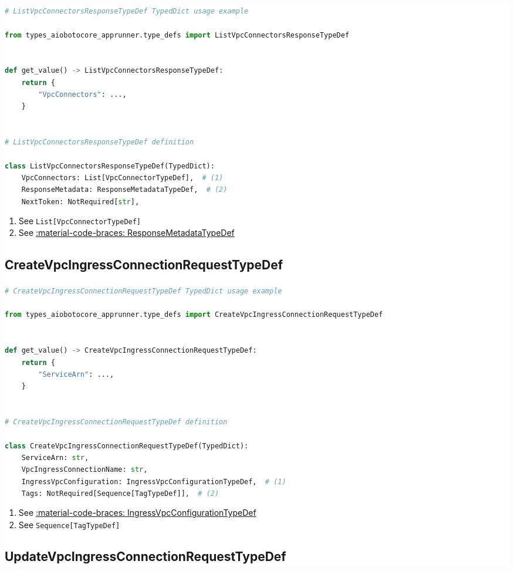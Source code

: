 ```python
# ListVpcConnectorsResponseTypeDef TypedDict usage example

from types_aiobotocore_apprunner.type_defs import ListVpcConnectorsResponseTypeDef


def get_value() -> ListVpcConnectorsResponseTypeDef:
    return {
        "VpcConnectors": ...,
    }


# ListVpcConnectorsResponseTypeDef definition

class ListVpcConnectorsResponseTypeDef(TypedDict):
    VpcConnectors: List[VpcConnectorTypeDef],  # (1)
    ResponseMetadata: ResponseMetadataTypeDef,  # (2)
    NextToken: NotRequired[str],
```

1. See `List[VpcConnectorTypeDef]`
2. See [:material-code-braces: ResponseMetadataTypeDef](./type_defs.md#responsemetadatatypedef)

## CreateVpcIngressConnectionRequestTypeDef

```python
# CreateVpcIngressConnectionRequestTypeDef TypedDict usage example

from types_aiobotocore_apprunner.type_defs import CreateVpcIngressConnectionRequestTypeDef


def get_value() -> CreateVpcIngressConnectionRequestTypeDef:
    return {
        "ServiceArn": ...,
    }


# CreateVpcIngressConnectionRequestTypeDef definition

class CreateVpcIngressConnectionRequestTypeDef(TypedDict):
    ServiceArn: str,
    VpcIngressConnectionName: str,
    IngressVpcConfiguration: IngressVpcConfigurationTypeDef,  # (1)
    Tags: NotRequired[Sequence[TagTypeDef]],  # (2)
```

1. See [:material-code-braces: IngressVpcConfigurationTypeDef](./type_defs.md#ingressvpcconfigurationtypedef)
2. See `Sequence[TagTypeDef]`

## UpdateVpcIngressConnectionRequestTypeDef
